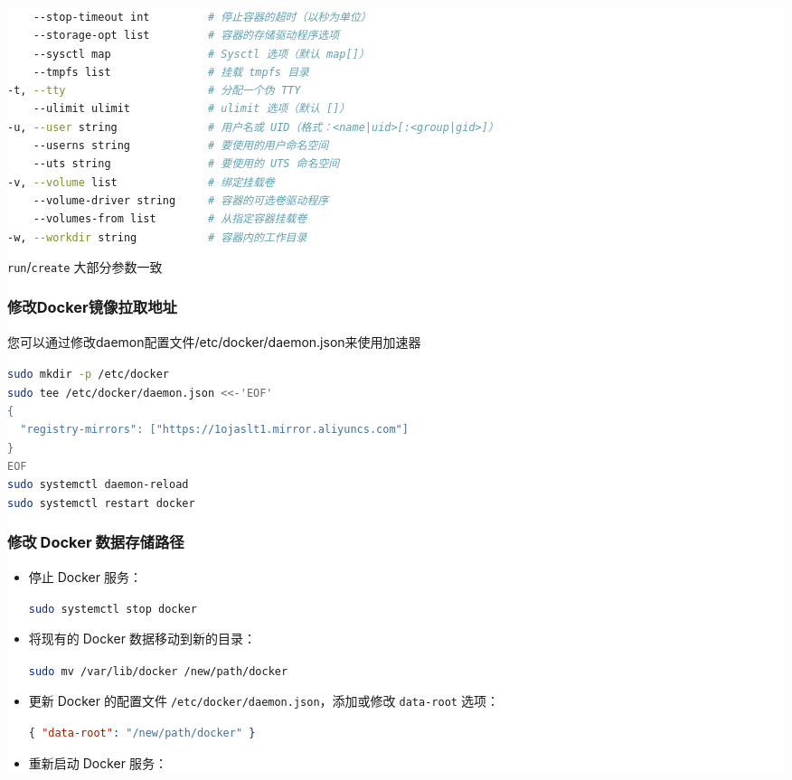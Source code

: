 ```bash
    --stop-timeout int         # 停止容器的超时（以秒为单位）
    --storage-opt list         # 容器的存储驱动程序选项
    --sysctl map               # Sysctl 选项（默认 map[]）
    --tmpfs list               # 挂载 tmpfs 目录
-t, --tty                      # 分配一个伪 TTY
    --ulimit ulimit            # ulimit 选项（默认 []）
-u, --user string              # 用户名或 UID（格式：<name|uid>[:<group|gid>]）
    --userns string            # 要使用的用户命名空间
    --uts string               # 要使用的 UTS 命名空间
-v, --volume list              # 绑定挂载卷
    --volume-driver string     # 容器的可选卷驱动程序
    --volumes-from list        # 从指定容器挂载卷
-w, --workdir string           # 容器内的工作目录
```

`run`/`create` 大部分参数一致

### 修改Docker镜像拉取地址

您可以通过修改daemon配置文件/etc/docker/daemon.json来使用加速器

```bash
sudo mkdir -p /etc/docker
sudo tee /etc/docker/daemon.json <<-'EOF'
{
  "registry-mirrors": ["https://1ojaslt1.mirror.aliyuncs.com"]
}
EOF
sudo systemctl daemon-reload
sudo systemctl restart docker

```

### 修改 Docker 数据存储路径


- 停止 Docker 服务：

    ```bash
    sudo systemctl stop docker
    ```

- 将现有的 Docker 数据移动到新的目录：

    ```bash
    sudo mv /var/lib/docker /new/path/docker
    ```

- 更新 Docker 的配置文件 `/etc/docker/daemon.json`，添加或修改 `data-root` 选项：

    ```json
    { "data-root": "/new/path/docker" }
    ```

- 重新启动 Docker 服务：
